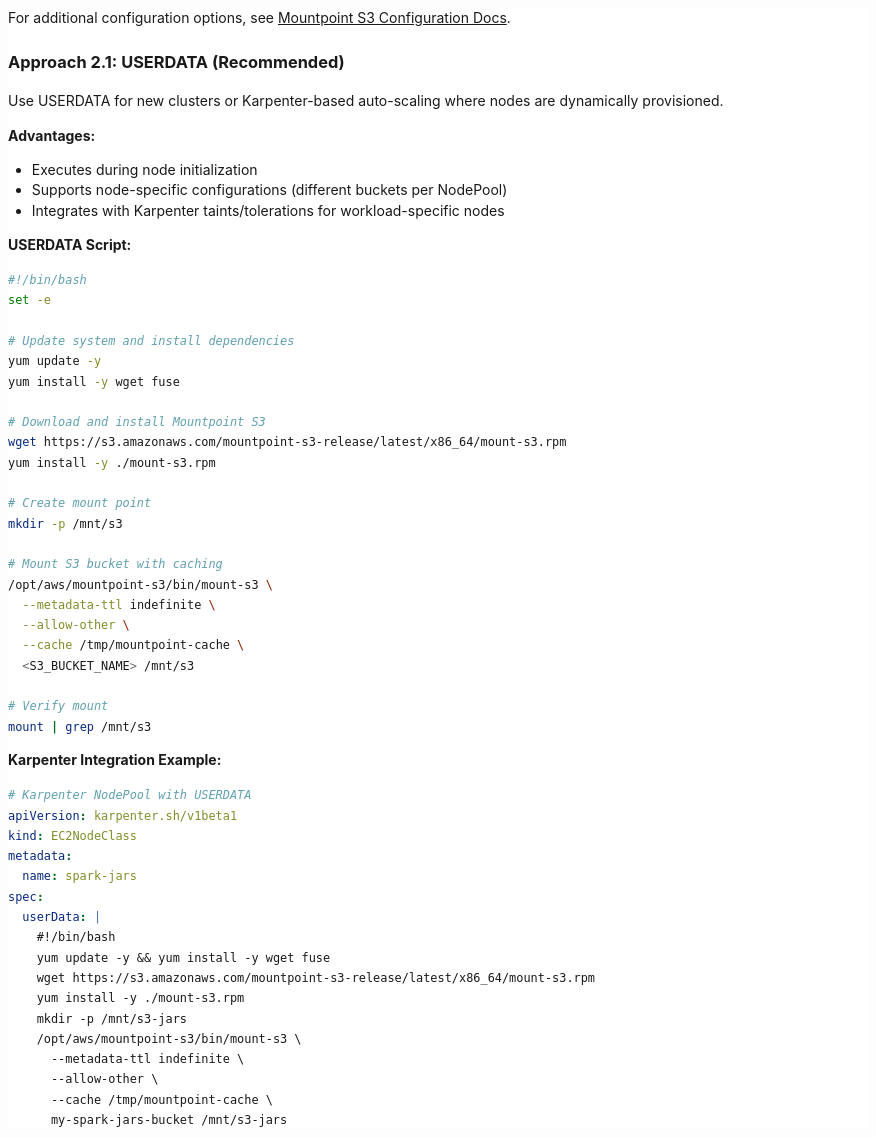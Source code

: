For additional configuration options, see [Mountpoint S3 Configuration Docs](https://github.com/awslabs/mountpoint-s3/blob/main/doc/CONFIGURATION.md).

### Approach 2.1: USERDATA (Recommended)

Use USERDATA for new clusters or Karpenter-based auto-scaling where nodes are dynamically provisioned.

**Advantages:**
- Executes during node initialization
- Supports node-specific configurations (different buckets per NodePool)
- Integrates with Karpenter taints/tolerations for workload-specific nodes

**USERDATA Script:**

```bash
#!/bin/bash
set -e

# Update system and install dependencies
yum update -y
yum install -y wget fuse

# Download and install Mountpoint S3
wget https://s3.amazonaws.com/mountpoint-s3-release/latest/x86_64/mount-s3.rpm
yum install -y ./mount-s3.rpm

# Create mount point
mkdir -p /mnt/s3

# Mount S3 bucket with caching
/opt/aws/mountpoint-s3/bin/mount-s3 \
  --metadata-ttl indefinite \
  --allow-other \
  --cache /tmp/mountpoint-cache \
  <S3_BUCKET_NAME> /mnt/s3

# Verify mount
mount | grep /mnt/s3
```

**Karpenter Integration Example:**

```yaml
# Karpenter NodePool with USERDATA
apiVersion: karpenter.sh/v1beta1
kind: EC2NodeClass
metadata:
  name: spark-jars
spec:
  userData: |
    #!/bin/bash
    yum update -y && yum install -y wget fuse
    wget https://s3.amazonaws.com/mountpoint-s3-release/latest/x86_64/mount-s3.rpm
    yum install -y ./mount-s3.rpm
    mkdir -p /mnt/s3-jars
    /opt/aws/mountpoint-s3/bin/mount-s3 \
      --metadata-ttl indefinite \
      --allow-other \
      --cache /tmp/mountpoint-cache \
      my-spark-jars-bucket /mnt/s3-jars
```
